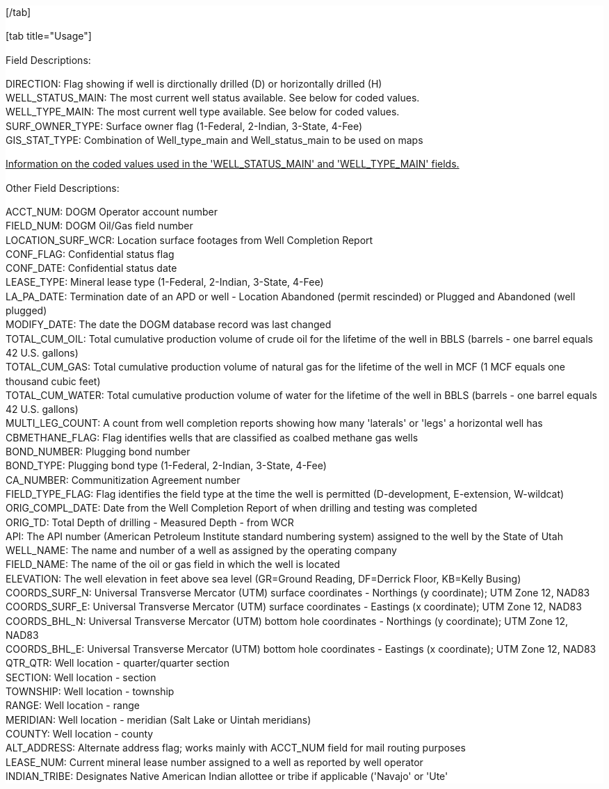 <div class="clear"></div>
<p> [/tab]</p>
<p>[tab title="Usage"]</p>
<p>Field Descriptions:</p>
<p>DIRECTION: Flag showing if well is dirctionally drilled (D) or horizontally drilled (H)<br />
WELL_STATUS_MAIN: The most current well status available. See below for coded values.<br />
WELL_TYPE_MAIN: The most current well type available. See below for coded values.<br />
SURF_OWNER_TYPE: Surface owner flag (1-Federal, 2-Indian, 3-State, 4-Fee)<br />
GIS_STAT_TYPE: Combination of Well_type_main and Well_status_main to be used on maps</p>
<p><a href="http://oilgas.ogm.utah.gov/Data_Center/LiveData_Search/codes_lookup.cfm">Information on the coded values used in the 'WELL_STATUS_MAIN' and 'WELL_TYPE_MAIN' fields. </a></p>
<p>Other Field Descriptions:</p>
<p>ACCT_NUM: DOGM Operator account number<br />
FIELD_NUM: DOGM Oil/Gas field number<br />
LOCATION_SURF_WCR: Location surface footages from Well Completion Report<br />
CONF_FLAG: Confidential status flag<br />
CONF_DATE: Confidential status date<br />
LEASE_TYPE: Mineral lease type (1-Federal, 2-Indian, 3-State, 4-Fee)<br />
LA_PA_DATE: Termination date of an APD or well - Location Abandoned (permit rescinded) or Plugged and Abandoned (well plugged)<br />
MODIFY_DATE: The date the DOGM database record was last changed<br />
TOTAL_CUM_OIL: Total cumulative production volume of crude oil for the lifetime of the well in BBLS (barrels - one barrel equals 42 U.S. gallons)<br />
TOTAL_CUM_GAS: Total cumulative production volume of natural gas for the lifetime of the well in MCF (1 MCF equals one thousand cubic feet)<br />
TOTAL_CUM_WATER: Total cumulative production volume of water for the lifetime of the well in BBLS (barrels - one barrel equals 42 U.S. gallons)<br />
MULTI_LEG_COUNT: A count from well completion reports showing how many 'laterals' or 'legs' a horizontal well has<br />
CBMETHANE_FLAG: Flag identifies wells that are classified as coalbed methane gas wells<br />
BOND_NUMBER: Plugging bond number<br />
BOND_TYPE: Plugging bond type (1-Federal, 2-Indian, 3-State, 4-Fee)<br />
CA_NUMBER: Communitization Agreement number<br />
FIELD_TYPE_FLAG: Flag identifies the field type at the time the well is permitted (D-development, E-extension, W-wildcat)<br />
ORIG_COMPL_DATE: Date from the Well Completion Report of when drilling and testing was completed<br />
ORIG_TD: Total Depth of drilling - Measured Depth - from WCR<br />
API: The API number (American Petroleum Institute standard numbering system) assigned to the well by the State of Utah<br />
WELL_NAME: The name and number of a well as assigned by the operating company<br />
FIELD_NAME: The name of the oil or gas field in which the well is located<br />
ELEVATION: The well elevation in feet above sea level (GR=Ground Reading, DF=Derrick Floor, KB=Kelly Busing)<br />
COORDS_SURF_N: Universal Transverse Mercator (UTM) surface coordinates - Northings (y coordinate); UTM Zone 12, NAD83<br />
COORDS_SURF_E: Universal Transverse Mercator (UTM) surface coordinates - Eastings (x coordinate); UTM Zone 12, NAD83<br />
COORDS_BHL_N: Universal Transverse Mercator (UTM) bottom hole coordinates - Northings (y coordinate); UTM Zone 12, NAD83<br />
COORDS_BHL_E:   Universal Transverse Mercator (UTM) bottom hole coordinates - Eastings (x coordinate); UTM Zone 12, NAD83<br />
QTR_QTR: Well location - quarter/quarter section<br />
SECTION: Well location - section<br />
TOWNSHIP: Well location - township<br />
RANGE: Well location - range<br />
MERIDIAN: Well location - meridian (Salt Lake or Uintah meridians)<br />
COUNTY: Well location - county<br />
ALT_ADDRESS: Alternate address flag; works mainly with ACCT_NUM field for mail routing purposes<br />
LEASE_NUM: Current mineral lease number assigned to a well as reported by well operator<br />
INDIAN_TRIBE:   Designates Native American Indian allottee or tribe if applicable ('Navajo' or 'Ute'<br />